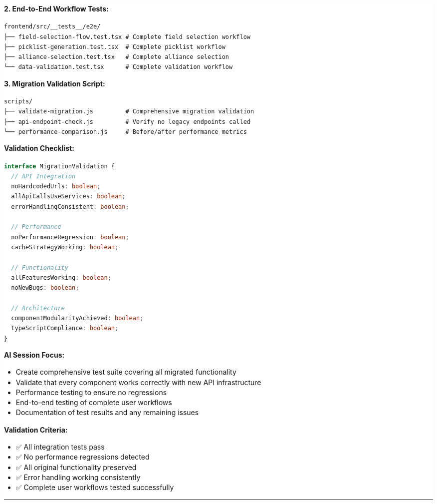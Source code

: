 **2. End-to-End Workflow Tests:**
```
frontend/src/__tests__/e2e/
├── field-selection-flow.test.tsx # Complete field selection workflow
├── picklist-generation.test.tsx  # Complete picklist workflow
├── alliance-selection.test.tsx   # Complete alliance selection
└── data-validation.test.tsx      # Complete validation workflow
```

**3. Migration Validation Script:**
```
scripts/
├── validate-migration.js         # Comprehensive migration validation
├── api-endpoint-check.js         # Verify no legacy endpoints called
└── performance-comparison.js     # Before/after performance metrics
```

**Validation Checklist:**
```typescript
interface MigrationValidation {
  // API Integration
  noHardcodedUrls: boolean;
  allApiCallsUseServices: boolean;
  errorHandlingConsistent: boolean;
  
  // Performance
  noPerformanceRegression: boolean;
  cacheStrategyWorking: boolean;
  
  // Functionality
  allFeaturesWorking: boolean;
  noNewBugs: boolean;
  
  // Architecture
  componentModularityAchieved: boolean;
  typeScriptCompliance: boolean;
}
```

**AI Session Focus:**
- Create comprehensive test suite covering all migrated functionality
- Validate that every component works correctly with new API infrastructure
- Performance testing to ensure no regressions
- End-to-end testing of complete user workflows
- Documentation of test results and any remaining issues

**Validation Criteria:**
- ✅ All integration tests pass
- ✅ No performance regressions detected
- ✅ All original functionality preserved
- ✅ Error handling working consistently
- ✅ Complete user workflows tested successfully

---
